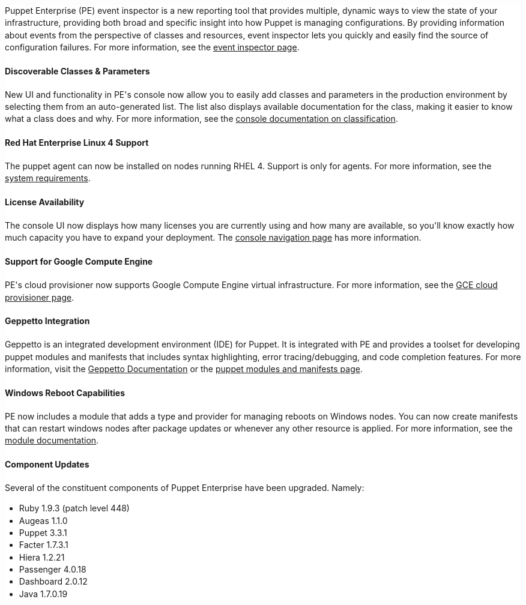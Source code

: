Puppet Enterprise (PE) event inspector is a new reporting tool that provides multiple, dynamic ways to view the state of your infrastructure, providing both broad and specific insight into how Puppet is managing configurations. By providing information about events from the perspective of classes and resources, event inspector lets you quickly and easily find the source of configuration failures. For more information, see the [event inspector page](console_event-inspector.html).

#### Discoverable Classes & Parameters

New UI and functionality in PE's console now allow you to easily add classes and parameters in the production environment by selecting them from an auto-generated list. The list also displays available documentation for the class, making it easier to know what a class does and why. For more information, see the [console documentation on classification](console_classes_groups.html#viewing-the-known-classes).

#### Red Hat Enterprise Linux 4 Support

The puppet agent can now be installed on nodes running RHEL 4. Support is only for agents. For more information, see the [system requirements](install_system_requirements.html).

#### License Availability

The console UI now displays how many licenses you are currently using and how many are available, so you'll know exactly how much capacity you have to expand your deployment.  The [console navigation page](console_navigating.html) has more information.

#### Support for Google Compute Engine

PE's cloud provisioner now supports Google Compute Engine virtual infrastructure. For more information, see the [GCE cloud provisioner page](cloudprovisioner_gce.html).

#### Geppetto Integration

Geppetto is an integrated development environment (IDE) for Puppet. It is integrated with PE and provides a toolset for developing puppet modules and manifests that includes syntax highlighting, error tracing/debugging, and code completion features. For more information, visit the [Geppetto Documentation](./geppetto/4.0/index.html) or the [puppet modules and manifests page](puppet_modules_manifests.html).

#### Windows Reboot Capabilities

PE now includes a module that adds a type and provider for managing reboots on Windows nodes. You can now create manifests that can restart windows nodes after package updates or whenever any other resource is applied. For more information, see the [module documentation](https://forge.puppetlabs.com/puppetlabs/reboot).

#### Component Updates

Several of the constituent components of Puppet Enterprise have been upgraded. Namely:

* Ruby 1.9.3 (patch level 448)
* Augeas 1.1.0
* Puppet 3.3.1
* Facter 1.7.3.1
* Hiera 1.2.21
* Passenger 4.0.18
* Dashboard 2.0.12
* Java 1.7.0.19
